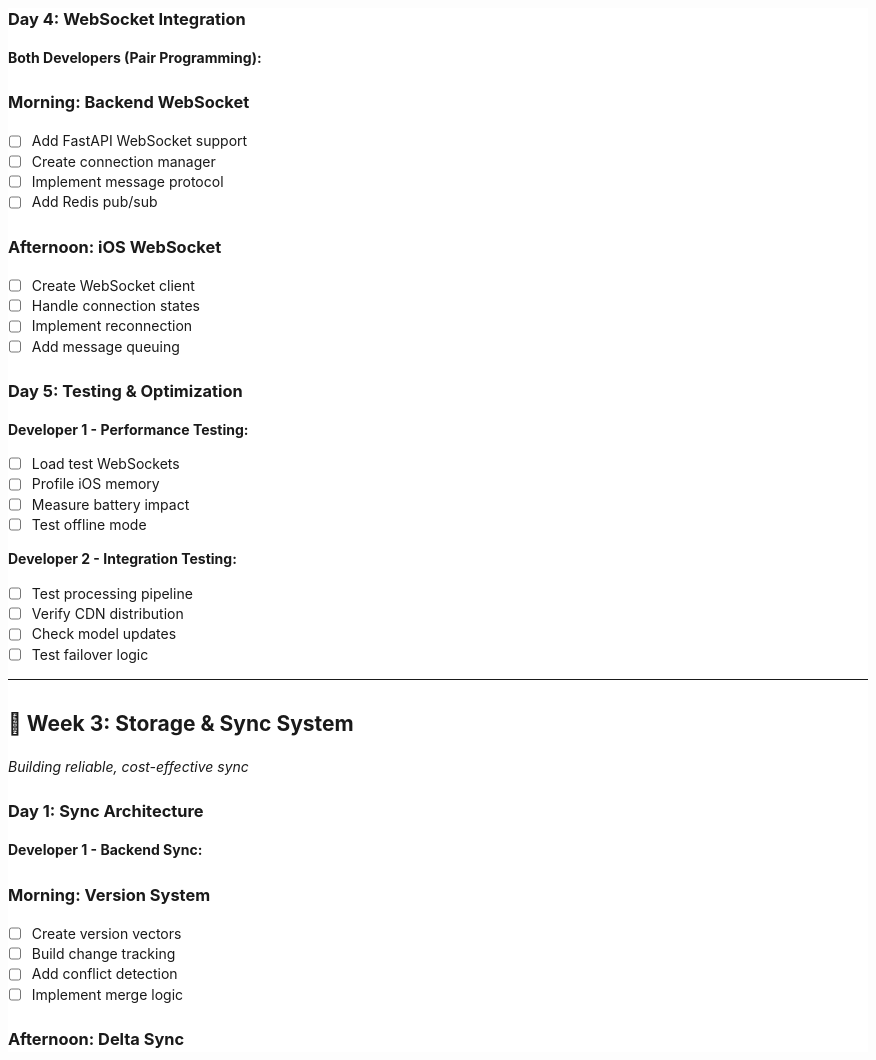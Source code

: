 ### Day 4: WebSocket Integration

**Both Developers (Pair Programming):**

### Morning: Backend WebSocket

- [ ]  Add FastAPI WebSocket support
- [ ]  Create connection manager
- [ ]  Implement message protocol
- [ ]  Add Redis pub/sub

### Afternoon: iOS WebSocket

- [ ]  Create WebSocket client
- [ ]  Handle connection states
- [ ]  Implement reconnection
- [ ]  Add message queuing

### Day 5: Testing & Optimization

**Developer 1 - Performance Testing:**

- [ ]  Load test WebSockets
- [ ]  Profile iOS memory
- [ ]  Measure battery impact
- [ ]  Test offline mode

**Developer 2 - Integration Testing:**

- [ ]  Test processing pipeline
- [ ]  Verify CDN distribution
- [ ]  Check model updates
- [ ]  Test failover logic

---

## 💾 Week 3: Storage & Sync System

*Building reliable, cost-effective sync*

### Day 1: Sync Architecture

**Developer 1 - Backend Sync:**

### Morning: Version System

- [ ]  Create version vectors
- [ ]  Build change tracking
- [ ]  Add conflict detection
- [ ]  Implement merge logic

### Afternoon: Delta Sync
